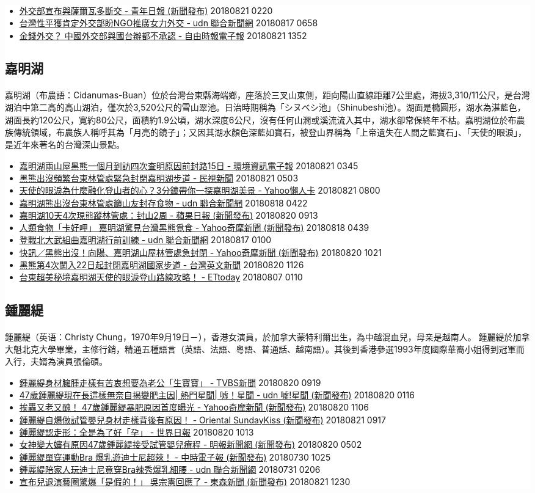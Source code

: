 - [外交部宣布與薩爾瓦多斷交 - 青年日報 (新聞發布)](https://www.ydn.com.tw/News/301710 "外交部宣布與薩爾瓦多斷交 - 青年日報 (新聞發布)") 20180821 0220
- [台灣性平獲肯定外交部盼NGO推廣女力外交 - udn 聯合新聞網](https://udn.com/news/story/7314/3314928 "台灣性平獲肯定外交部盼NGO推廣女力外交 - udn 聯合新聞網") 20180817 0658
- [金錢外交？ 中國外交部與國台辦都不承認 - 自由時報電子報](http://news.ltn.com.tw/news/politics/breakingnews/2526760 "金錢外交？ 中國外交部與國台辦都不承認 - 自由時報電子報") 20180821 1352

## 嘉明湖

嘉明湖（布農語：Cidanumas-Buan）位於台灣台東縣海端鄉，座落於三叉山東側，距向陽山直線距離7公里處，海拔3,310/11公尺，是台灣湖泊中第二高的高山湖泊，僅次於3,520公尺的雪山翠池。日治時期稱為「シヌべシ池」（Shinubeshi池）。湖面是橢圓形，湖水為湛藍色，湖面長約120公尺，寬約80公尺，面積約1.9公頃，湖水深度6公尺，沒有任何山澗或溪流流入其中，湖水卻常保終年不枯。嘉明湖位於布農族傳統領域，布農族人稱呼其為「月亮的鏡子」；又因其湖水顏色深藍如寶石，被登山界稱為「上帝遺失在人間之藍寶石」、「天使的眼淚」，是近年來著名的台灣深山景點。
- [嘉明湖兩山屋黑熊一個月到訪四次查明原因前封路15日 - 環境資訊電子報](https://e-info.org.tw/node/213562 "嘉明湖兩山屋黑熊一個月到訪四次查明原因前封路15日 - 環境資訊電子報") 20180821 0345
- [黑熊出沒頻繁台東林管處緊急封閉嘉明湖步道 - 民視新聞](https://news.ftv.com.tw/news/detail/2018820N11M1 "黑熊出沒頻繁台東林管處緊急封閉嘉明湖步道 - 民視新聞") 20180821 0503
- [天使的眼淚為什麼融化登山者的心？3分鐘帶你一探嘉明湖美景 - Yahoo懶人卡](https://tw.youcard.yahoo.com/cardstack/44e0eb00-a514-11e8-bcb5-b7e8aed64550 "天使的眼淚為什麼融化登山者的心？3分鐘帶你一探嘉明湖美景 - Yahoo懶人卡") 20180821 0800
- [嘉明湖熊出沒台東林管處籲山友封存食物 - udn 聯合新聞網](https://udn.com/news/story/7328/3316409 "嘉明湖熊出沒台東林管處籲山友封存食物 - udn 聯合新聞網") 20180818 0422
- [嘉明湖10天4次現熊蹤林管處：封山2周 - 蘋果日報 (新聞發布)](https://tw.news.appledaily.com/new/realtime/20180820/1414477/ "嘉明湖10天4次現熊蹤林管處：封山2周 - 蘋果日報 (新聞發布)") 20180820 0913
- [人類食物「卡好呷」 嘉明湖驚見台灣黑熊覓食 - Yahoo奇摩新聞 (新聞發布)](https://tw.news.yahoo.com/%E4%BA%BA%E9%A1%9E%E9%A3%9F%E7%89%A9-%E5%8D%A1%E5%A5%BD%E5%91%B7-%E5%98%89%E6%98%8E%E6%B9%96%E9%A9%9A%E8%A6%8B%E5%8F%B0%E7%81%A3%E9%BB%91%E7%86%8A%E8%A6%93%E9%A3%9F-040100806.html "人類食物「卡好呷」 嘉明湖驚見台灣黑熊覓食 - Yahoo奇摩新聞 (新聞發布)") 20180818 0439
- [登戰北大武組曲嘉明湖行前訓練 - udn 聯合新聞網](https://udn.com/news/story/12395/3309859 "登戰北大武組曲嘉明湖行前訓練 - udn 聯合新聞網") 20180817 0100
- [快訊／黑熊出沒！向陽、嘉明湖山屋林管處急封閉 - Yahoo奇摩新聞 (新聞發布)](https://tw.news.yahoo.com/%E5%BF%AB%E8%A8%8A-%E9%BB%91%E7%86%8A%E5%87%BA%E6%B2%92-%E5%90%91%E9%99%BD-%E5%98%89%E6%98%8E%E6%B9%96%E5%B1%B1%E5%B1%8B-%E6%9E%97%E7%AE%A1%E8%99%95%E6%80%A5%E5%B0%81%E9%96%89-100311923.html "快訊／黑熊出沒！向陽、嘉明湖山屋林管處急封閉 - Yahoo奇摩新聞 (新聞發布)") 20180820 1021
- [黑熊第4次闖入22日起封閉嘉明湖國家步道 - 台灣英文新聞](http://www.taiwannews.com.tw/ch/news/3510905 "黑熊第4次闖入22日起封閉嘉明湖國家步道 - 台灣英文新聞") 20180820 1126
- [台東超美秘境嘉明湖天使的眼淚登山路線攻略！ - ETtoday](https://travel.ettoday.net/article/1229165.htm "台東超美秘境嘉明湖天使的眼淚登山路線攻略！ - ETtoday") 20180807 0110

## 鍾麗緹

鍾麗緹（英语：Christy Chung，1970年9月19日－），香港女演員，於加拿大蒙特利爾出生，為中越混血兒，母亲是越南人。
鍾麗緹於加拿大魁北克大學畢業，主修行銷，精通五種語言（英語、法語、粵語、普通話、越南語）。其後到香港參選1993年度國際華裔小姐得到冠軍而入行，夫婿為演員張倫碩。
- [鍾麗緹身材臃腫走樣有苦衷想要為老公「生寶寶」 - TVBS新聞](https://news.tvbs.com.tw/entertainment/977035 "鍾麗緹身材臃腫走樣有苦衷想要為老公「生寶寶」 - TVBS新聞") 20180820 0919
- [47歲鍾麗緹現在長這樣無奈自揭變肥主因| 熱門星聞| 噓！星聞 - udn 噓!星聞 (新聞發布)](https://stars.udn.com/star/story/10091/3318945 "47歲鍾麗緹現在長這樣無奈自揭變肥主因| 熱門星聞| 噓！星聞 - udn 噓!星聞 (新聞發布)") 20180820 0116
- [挨轟又老又醜！ 47歲鍾麗緹暴肥原因首度曝光 - Yahoo奇摩新聞 (新聞發布)](https://tw.news.yahoo.com/%E6%8C%A8%E8%BD%9F%E5%8F%88%E8%80%81%E5%8F%88%E9%86%9C-47%E6%AD%B2%E9%8D%BE%E9%BA%97%E7%B7%B9%E6%9A%B4%E8%82%A5%E5%8E%9F%E5%9B%A0%E9%A6%96%E5%BA%A6%E6%9B%9D%E5%85%89-100000994.html "挨轟又老又醜！ 47歲鍾麗緹暴肥原因首度曝光 - Yahoo奇摩新聞 (新聞發布)") 20180820 1106
- [鍾麗緹自爆做試管嬰兒身材走樣背後有原因！ - Oriental SundayKiss (新聞發布)](https://www.sundaykiss.com/324278/%E6%9C%80-hit-%E7%86%B1%E8%A9%B1/%E9%8D%BE%E9%BA%97%E7%B7%B9-%E8%A9%A6%E7%AE%A1%E5%AC%B0%E5%85%92-%E5%BC%B5%E5%80%AB%E7%A2%A9-ctl01/ "鍾麗緹自爆做試管嬰兒身材走樣背後有原因！ - Oriental SundayKiss (新聞發布)") 20180821 0917
- [鍾麗緹認走形：全是為了好「孕」 - 世界日報](https://www.worldjournal.com/5828390/article-%E9%8D%BE%E9%BA%97%E7%B7%B9%E8%AA%8D%E8%B5%B0%E5%BD%A2%EF%BC%9A%E5%85%A8%E6%98%AF%E7%82%BA%E4%BA%86%E5%A5%BD%E3%80%8C%E5%AD%95%E3%80%8D/ "鍾麗緹認走形：全是為了好「孕」 - 世界日報") 20180820 1013
- [女神變大嬸有原因47歲鍾麗緹接受試管嬰兒療程 - 明報新聞網 (新聞發布)](https://news.mingpao.com/ins/instantnews/web_tc/article/20180820/s00007/1534739521658 "女神變大嬸有原因47歲鍾麗緹接受試管嬰兒療程 - 明報新聞網 (新聞發布)") 20180820 0502
- [鍾麗緹單穿運動Bra 爆乳遊迪士尼超辣！ - 中時電子報 (新聞發布)](http://www.chinatimes.com/realtimenews/20180730003144-260404 "鍾麗緹單穿運動Bra 爆乳遊迪士尼超辣！ - 中時電子報 (新聞發布)") 20180730 1025
- [鍾麗緹陪家人玩迪士尼竟穿Bra辣秀爆乳細腰 - udn 聯合新聞網](https://stars.udn.com/star/story/10090/3281543 "鍾麗緹陪家人玩迪士尼竟穿Bra辣秀爆乳細腰 - udn 聯合新聞網") 20180731 0206
- [宣布兒退演藝圈驚爆「是假的！」 吳宗憲回應了 - 東森新聞 (新聞發布)](https://news.ebc.net.tw/news.php?nid=127045 "宣布兒退演藝圈驚爆「是假的！」 吳宗憲回應了 - 東森新聞 (新聞發布)") 20180821 1230